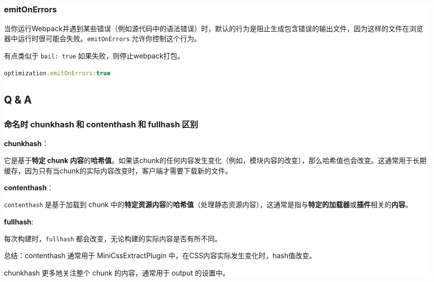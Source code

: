 ### emitOnErrors

当你运行Webpack并遇到某些错误（例如源代码中的语法错误）时，默认的行为是阻止生成包含错误的输出文件，因为这样的文件在浏览器中运行时很可能会失败。`emitOnErrors` 允许你控制这个行为。

有点类似于 `bail: true` 如果失败，则停止webpack打包。

```js
optimization.emitOnErrors:true
```



## Q & A



### 命名时 chunkhash 和 contenthash 和 fullhash 区别

**chunkhash**：

它是基于**特定 chunk 内容**的**哈希值**。如果该chunk的任何内容发生变化（例如，模块内容的改变），那么哈希值也会改变。这通常用于长期缓存，因为只有当chunk的实际内容改变时，客户端才需要下载新的文件。

**contenthash**：

`contenthash` 是基于加载到 chunk 中的**特定资源内容**的**哈希值**（处理静态资源内容），这通常是指与**特定的加载器**或**插件**相关的**内容**。

**fullhash**:

每次构建时，`fullhash` 都会改变，无论构建的实际内容是否有所不同。

总结：contenthash 通常用于 MiniCssExtractPlugin 中，在CSS内容实际发生变化时，hash值改变。

chunkhash 更多地关注整个 chunk 的内容，通常用于 output 的设置中。
